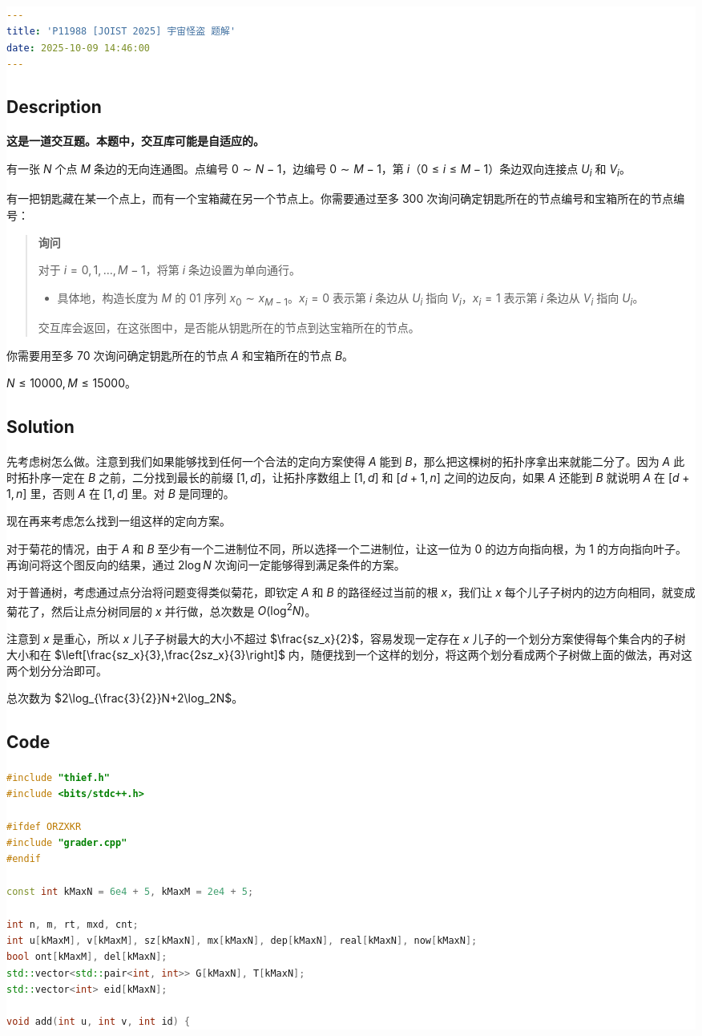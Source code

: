 ```yaml
---
title: 'P11988 [JOIST 2025] 宇宙怪盗 题解'
date: 2025-10-09 14:46:00
---
```


## Description

**这是一道交互题。本题中，交互库可能是自适应的。**

有一张  $N$ 个点 $M$ 条边的无向连通图。点编号 $0\sim N-1$，边编号 $0\sim M-1$，第 $i$（$0 \leq i \leq M-1$）条边双向连接点 $U_i$ 和 $V_i$。

有一把钥匙藏在某一个点上，而有一个宝箱藏在另一个节点上。你需要通过至多 $300$ 次询问确定钥匙所在的节点编号和宝箱所在的节点编号：


> **询问**
> 
> 对于 $i=0,1,\ldots,M-1$，将第 $i$ 条边设置为单向通行。
> - 具体地，构造长度为 $M$ 的 $01$ 序列 $x_0\sim x_{M-1}$。$x_i=0$ 表示第 $i$ 条边从 $U_i$ 指向 $V_i$，$x_i=1$ 表示第 $i$ 条边从 $V_i$ 指向 $U_i$。
>
> 交互库会返回，在这张图中，是否能从钥匙所在的节点到达宝箱所在的节点。


你需要用至多 $70$ 次询问确定钥匙所在的节点 $A$ 和宝箱所在的节点 $B$。

$N\leq 10000,M\leq 15000$。

## Solution

先考虑树怎么做。注意到我们如果能够找到任何一个合法的定向方案使得 $A$ 能到 $B$，那么把这棵树的拓扑序拿出来就能二分了。因为 $A$ 此时拓扑序一定在 $B$ 之前，二分找到最长的前缀 $[1,d]$，让拓扑序数组上 $[1,d]$ 和 $[d+1,n]$ 之间的边反向，如果 $A$ 还能到 $B$ 就说明 $A$ 在 $[d+1,n]$ 里，否则 $A$ 在 $[1,d]$ 里。对 $B$ 是同理的。

现在再来考虑怎么找到一组这样的定向方案。

对于菊花的情况，由于 $A$ 和 $B$ 至少有一个二进制位不同，所以选择一个二进制位，让这一位为 $0$ 的边方向指向根，为 $1$ 的方向指向叶子。再询问将这个图反向的结果，通过 $2\log N$ 次询问一定能够得到满足条件的方案。

对于普通树，考虑通过点分治将问题变得类似菊花，即钦定 $A$ 和 $B$ 的路径经过当前的根 $x$，我们让 $x$ 每个儿子子树内的边方向相同，就变成菊花了，然后让点分树同层的 $x$ 并行做，总次数是 $O(\log^2N)$。

注意到 $x$ 是重心，所以 $x$ 儿子子树最大的大小不超过 $\frac{sz_x}{2}$，容易发现一定存在 $x$ 儿子的一个划分方案使得每个集合内的子树大小和在 $\left[\frac{sz_x}{3},\frac{2sz_x}{3}\right]$ 内，随便找到一个这样的划分，将这两个划分看成两个子树做上面的做法，再对这两个划分分治即可。

总次数为 $2\log_{\frac{3}{2}}N+2\log_2N$。

## Code

```cpp
#include "thief.h"
#include <bits/stdc++.h>

#ifdef ORZXKR
#include "grader.cpp"
#endif

const int kMaxN = 6e4 + 5, kMaxM = 2e4 + 5;

int n, m, rt, mxd, cnt;
int u[kMaxM], v[kMaxM], sz[kMaxN], mx[kMaxN], dep[kMaxN], real[kMaxN], now[kMaxN];
bool ont[kMaxM], del[kMaxN];
std::vector<std::pair<int, int>> G[kMaxN], T[kMaxN];
std::vector<int> eid[kMaxN];

void add(int u, int v, int id) {
```